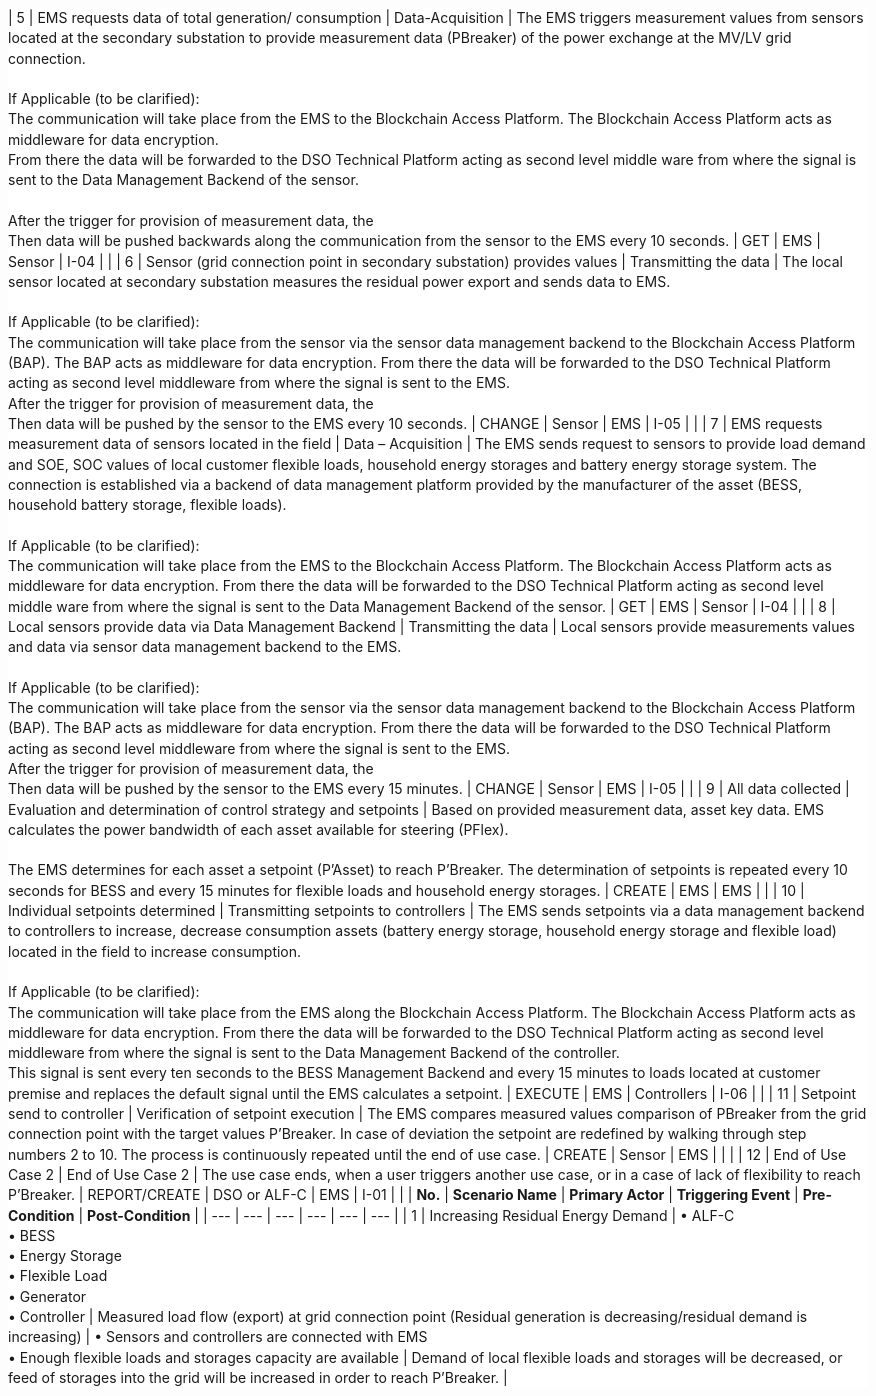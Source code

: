 | 5 | EMS requests data of total generation/ consumption | Data-Acquisition | The EMS triggers measurement values from sensors located at the secondary substation to provide measurement data (PBreaker) of the power exchange at the MV/LV grid connection. <br/> <br/> If Applicable (to be clarified): <br/> The communication will take place from the EMS to the Blockchain Access Platform. The Blockchain Access Platform acts as middleware for data encryption. <br/> From there the data will be forwarded to the DSO Technical Platform acting as second level middle ware from where the signal is sent to the Data Management Backend of the sensor. <br/> <br/> After the trigger for provision of measurement data, the <br/> Then data will be pushed backwards along the communication from the sensor to the EMS every 10 seconds. | GET | EMS | Sensor | I-04 | |
| 6 | Sensor (grid connection point in secondary substation) provides values | Transmitting the data | The local sensor located at secondary substation measures the residual power export and sends data to EMS. <br/> <br/> If Applicable (to be clarified): <br/> The communication will take place from the sensor via the sensor data management backend to the Blockchain Access Platform (BAP). The BAP acts as middleware for data encryption. From there the data will be forwarded to the DSO Technical Platform acting as second level middleware from where the signal is sent to the EMS. <br/> After the trigger for provision of measurement data, the <br/> Then data will be pushed by the sensor to the EMS every 10 seconds. | CHANGE | Sensor | EMS | I-05 | |
| 7 | EMS requests measurement data of sensors located in the field | Data – Acquisition | The EMS sends request to sensors to provide load demand and SOE, SOC values of local customer flexible loads, household energy storages and battery energy storage system. The connection is established via a backend of data management platform provided by the manufacturer of the asset (BESS, household battery storage, flexible loads). <br/> <br/> If Applicable (to be clarified): <br/> The communication will take place from the EMS to the Blockchain Access Platform. The Blockchain Access Platform acts as middleware for data encryption. From there the data will be forwarded to the DSO Technical Platform acting as second level middle ware from where the signal is sent to the Data Management Backend of the sensor. | GET | EMS | Sensor | I-04 | |
| 8 | Local sensors provide data via Data Management Backend | Transmitting the data | Local sensors provide measurements values and data via sensor data management backend to the EMS. <br/> <br/> If Applicable (to be clarified): <br/> The communication will take place from the sensor via the sensor data management backend to the Blockchain Access Platform (BAP). The BAP acts as middleware for data encryption. From there the data will be forwarded to the DSO Technical Platform acting as second level middleware from where the signal is sent to the EMS. <br/> After the trigger for provision of measurement data, the <br/> Then data will be pushed by the sensor to the EMS every 15 minutes. | CHANGE | Sensor | EMS | I-05 | |
| 9 | All data collected | Evaluation and determination of control strategy and setpoints | Based on provided measurement data, asset key data. EMS calculates the power bandwidth of each asset available for steering (PFlex). <br/> <br/> The EMS determines for each asset a setpoint (P’Asset) to reach P’Breaker. The determination of setpoints is repeated every 10 seconds for BESS and every 15 minutes for flexible loads and household energy storages. | CREATE | EMS | EMS | |
| 10 | Individual setpoints determined | Transmitting setpoints to controllers | The EMS sends setpoints via a data management backend to controllers to increase, decrease consumption assets (battery energy storage, household energy storage and flexible load) located in the field to increase consumption. <br/> <br/> If Applicable (to be clarified): <br/> The communication will take place from the EMS along the Blockchain Access Platform. The Blockchain Access Platform acts as middleware for data encryption. From there the data will be forwarded to the DSO Technical Platform acting as second level middleware from where the signal is sent to the Data Management Backend of the controller. <br/> This signal is sent every ten seconds to the BESS Management Backend and every 15 minutes to loads located at customer premise and replaces the default signal until the EMS calculates a setpoint. | EXECUTE | EMS | Controllers | I-06 | |
| 11 | Setpoint send to controller | Verification of setpoint execution | The EMS compares measured values comparison of PBreaker from the grid connection point with the target values P’Breaker. In case of deviation the setpoint are redefined by walking through step numbers 2 to 10. The process is continuously repeated until the end of use case. | CREATE | Sensor | EMS | | |
| 12 | End of Use Case 2 | End of Use Case 2 | The use case ends, when a user triggers another use case, or in a case of lack of flexibility to reach P’Breaker. | REPORT/CREATE | DSO or ALF-C | EMS | I-01 | |
| **No.** | **Scenario Name** | **Primary Actor** | **Triggering Event** | **Pre-Condition** | **Post-Condition** |
| --- | --- | --- | --- | --- | --- |
| 1 | Increasing Residual Energy Demand | •	ALF-C <br/> •	BESS <br/> •	Energy Storage <br/> •	Flexible Load <br/> •	Generator <br/> •	Controller | Measured load flow (export) at grid connection point (Residual generation is decreasing/residual demand is increasing) | •	Sensors and controllers are connected with EMS <br/> •	Enough flexible loads and storages capacity are available | Demand of local flexible loads and storages will be decreased, or feed of storages into the grid will be increased in order to reach P’Breaker. |